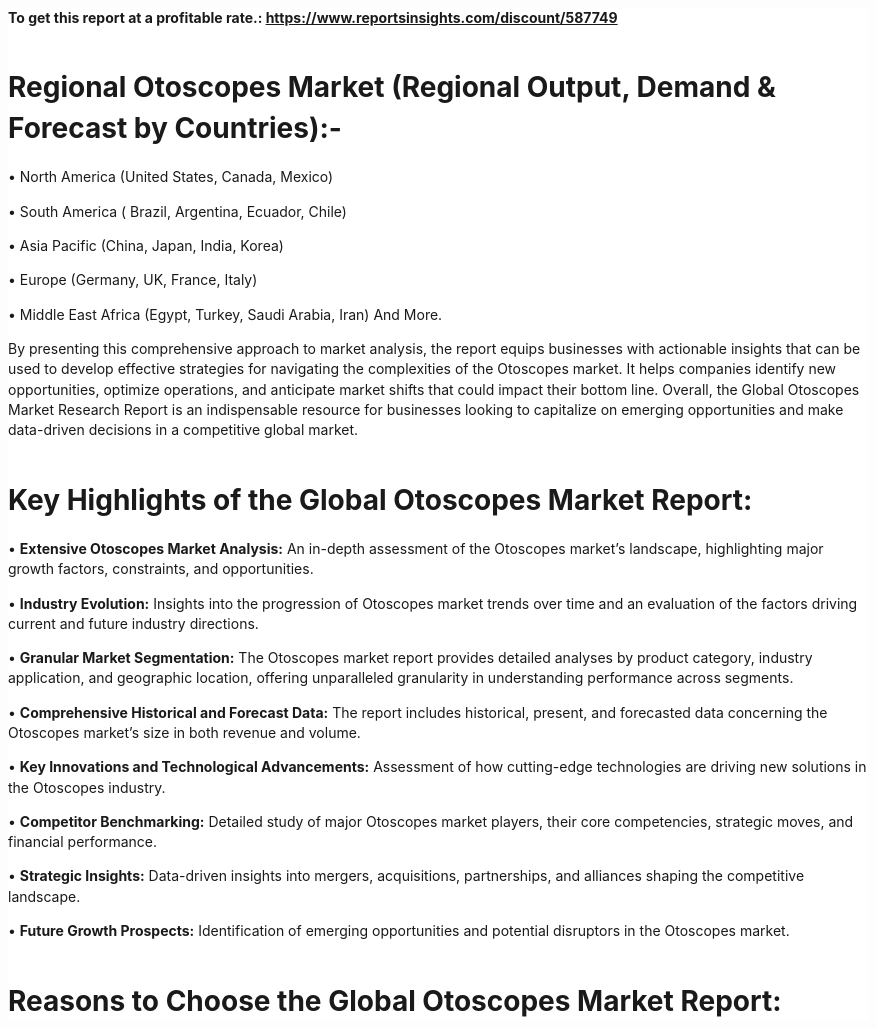 <strong>To get this report at a profitable rate.: <a href=https://www.reportsinsights.com/discount/587749>https://www.reportsinsights.com/discount/587749</a></strong></font>

# <strong>Regional Otoscopes Market (Regional Output, Demand &amp; Forecast by Countries):-</strong>

• North America (United States, Canada, Mexico)

• South America ( Brazil, Argentina, Ecuador, Chile)

• Asia Pacific (China, Japan, India, Korea)

• Europe (Germany, UK, France, Italy)

• Middle East Africa (Egypt, Turkey, Saudi Arabia, Iran) And More.

By presenting this comprehensive approach to market analysis, the report equips businesses with actionable insights that can be used to develop effective strategies for navigating the complexities of the Otoscopes market. It helps companies identify new opportunities, optimize operations, and anticipate market shifts that could impact their bottom line. Overall, the Global Otoscopes Market Research Report is an indispensable resource for businesses looking to capitalize on emerging opportunities and make data-driven decisions in a competitive global market.

# <strong>Key Highlights of the Global Otoscopes Market Report:</strong>

• <strong>Extensive Otoscopes Market Analysis:</strong> An in-depth assessment of the Otoscopes market’s landscape, highlighting major growth factors, constraints, and opportunities.

• <strong>Industry Evolution:</strong> Insights into the progression of Otoscopes market trends over time and an evaluation of the factors driving current and future industry directions.

• <strong>Granular Market Segmentation:</strong> The Otoscopes market report provides detailed analyses by product category, industry application, and geographic location, offering unparalleled granularity in understanding performance across segments.

• <strong>Comprehensive Historical and Forecast Data:</strong> The report includes historical, present, and forecasted data concerning the Otoscopes market’s size in both revenue and volume.

• <strong>Key Innovations and Technological Advancements:</strong> Assessment of how cutting-edge technologies are driving new solutions in the Otoscopes industry.

• <strong>Competitor Benchmarking:</strong> Detailed study of major Otoscopes market players, their core competencies, strategic moves, and financial performance.

• <strong>Strategic Insights:</strong> Data-driven insights into mergers, acquisitions, partnerships, and alliances shaping the competitive landscape.

• <strong>Future Growth Prospects:</strong> Identification of emerging opportunities and potential disruptors in the Otoscopes market.

# <strong>Reasons to Choose the Global Otoscopes Market Report:</strong>
